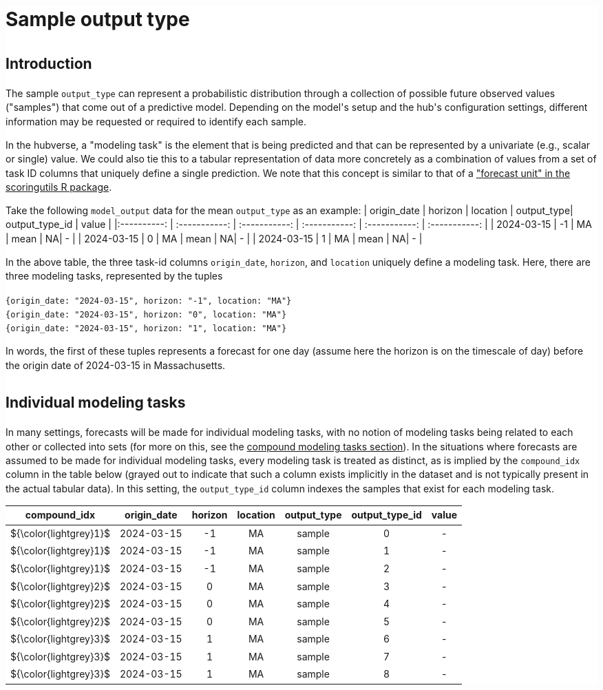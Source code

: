 # Sample output type  

## Introduction  
The sample `output_type` can represent a probabilistic distribution through a collection of possible future observed values ("samples") that come out of a predictive model. Depending on the model's setup and the hub's configuration settings, different information may be requested or required to identify each sample.

In the hubverse, a "modeling task" is the element that is being predicted and that can be represented by a univariate (e.g., scalar or single) value. We could also tie this to a tabular representation of data more concretely as a combination of values from a set of task ID columns that uniquely define a single prediction. We note that this concept is similar to that of a ["forecast unit" in the scoringutils R package](https://epiforecasts.io/scoringutils/reference/set_forecast_unit.html).

Take the following `model_output` data for the mean `output_type` as an example:
| origin_date | horizon | location | output_type| output_type_id | value |
|:----------: | :-----------: | :-----------: | :-----------: | :-----------: | :-----------: |
| 2024-03-15 | -1 | MA | mean | NA| - |
| 2024-03-15 |  0 | MA | mean | NA| - |
| 2024-03-15 |  1 | MA | mean | NA| - |


In the above table, the three task-id columns `origin_date`, `horizon`, and `location` uniquely define a modeling task. Here, there are three modeling tasks, represented by the tuples <br>

```
{origin_date: "2024-03-15", horizon: "-1", location: "MA"}
{origin_date: "2024-03-15", horizon: "0", location: "MA"}
{origin_date: "2024-03-15", horizon: "1", location: "MA"}
```

In words, the first of these tuples represents a forecast for one day (assume here the horizon is on the timescale of day) before the origin date of 2024-03-15 in Massachusetts. 

## Individual modeling tasks
In many settings, forecasts will be made for individual modeling tasks, with no notion of modeling tasks being related to each other or collected into sets (for more on this, see the [compound modeling tasks section](#compound-modeling-tasks)). In the situations where forecasts are assumed to be made for individual modeling tasks, every modeling task is treated as distinct, as is implied by the `compound_idx` column in the table below (grayed out to indicate that such a column exists implicitly in the dataset and is not typically present in the actual tabular data). In this setting, the `output_type_id` column indexes the samples that exist for each modeling task.

|compound_idx| origin_date | horizon | location | output_type| output_type_id | value |
|:----------: |:----------: | :-----------: | :-----------: | :-----------: | :-----------: | :-----------: |
| ${\color{lightgrey}1}$ | 2024-03-15 | -1 | MA | sample | 0| - |
| ${\color{lightgrey}1}$ | 2024-03-15 | -1 | MA | sample | 1| - |
| ${\color{lightgrey}1}$ | 2024-03-15 | -1 | MA | sample | 2| - |
| ${\color{lightgrey}2}$ | 2024-03-15 | 0 | MA | sample | 3| - |
| ${\color{lightgrey}2}$ | 2024-03-15 | 0 | MA | sample | 4| - |
| ${\color{lightgrey}2}$ | 2024-03-15 | 0 | MA | sample | 5| - |
| ${\color{lightgrey}3}$ | 2024-03-15 | 1 | MA | sample | 6| - |
| ${\color{lightgrey}3}$ | 2024-03-15 | 1 | MA | sample | 7| - |
| ${\color{lightgrey}3}$ | 2024-03-15 | 1 | MA | sample | 8| - |

